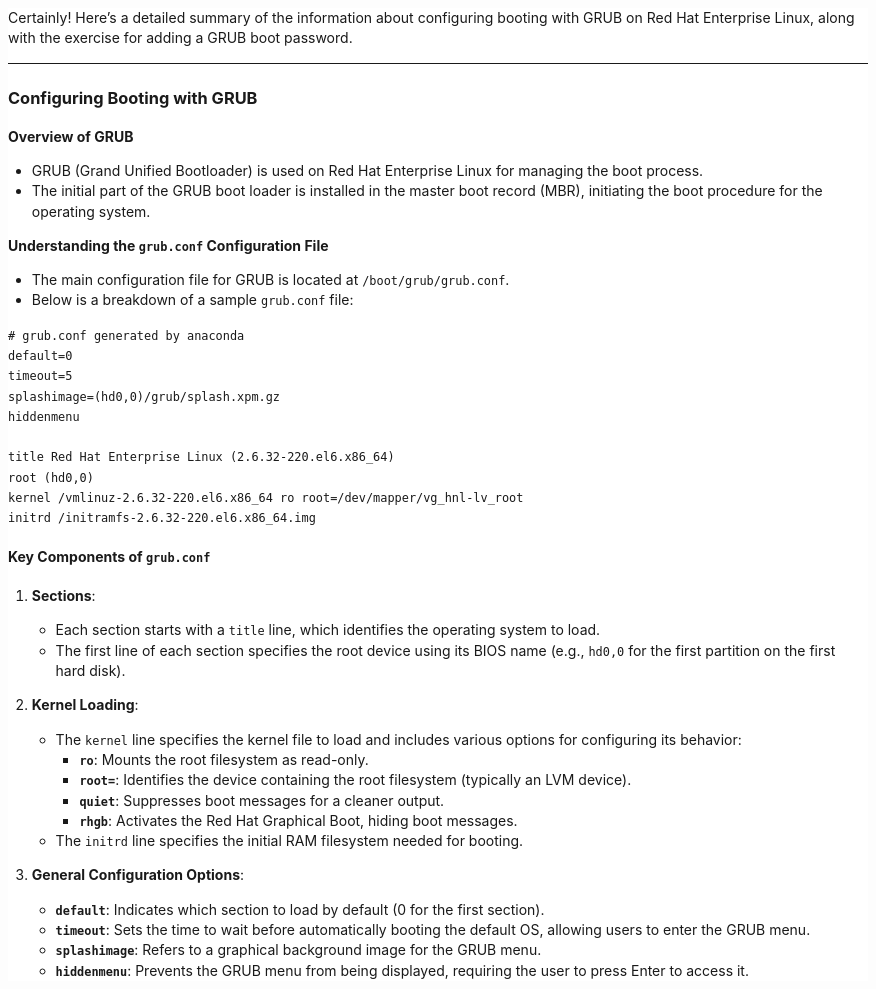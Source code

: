 




Certainly! Here’s a detailed summary of the information about configuring booting with GRUB on Red Hat Enterprise Linux, along with the exercise for adding a GRUB boot password.

---

### Configuring Booting with GRUB

**Overview of GRUB**
- GRUB (Grand Unified Bootloader) is used on Red Hat Enterprise Linux for managing the boot process.
- The initial part of the GRUB boot loader is installed in the master boot record (MBR), initiating the boot procedure for the operating system.

**Understanding the `grub.conf` Configuration File**
- The main configuration file for GRUB is located at `/boot/grub/grub.conf`.
- Below is a breakdown of a sample `grub.conf` file:

```
# grub.conf generated by anaconda
default=0
timeout=5
splashimage=(hd0,0)/grub/splash.xpm.gz
hiddenmenu

title Red Hat Enterprise Linux (2.6.32-220.el6.x86_64)
root (hd0,0)
kernel /vmlinuz-2.6.32-220.el6.x86_64 ro root=/dev/mapper/vg_hnl-lv_root
initrd /initramfs-2.6.32-220.el6.x86_64.img
```

#### Key Components of `grub.conf`
1. **Sections**:
   - Each section starts with a `title` line, which identifies the operating system to load.
   - The first line of each section specifies the root device using its BIOS name (e.g., `hd0,0` for the first partition on the first hard disk).

2. **Kernel Loading**:
   - The `kernel` line specifies the kernel file to load and includes various options for configuring its behavior:
     - **`ro`**: Mounts the root filesystem as read-only.
     - **`root=`**: Identifies the device containing the root filesystem (typically an LVM device).
     - **`quiet`**: Suppresses boot messages for a cleaner output.
     - **`rhgb`**: Activates the Red Hat Graphical Boot, hiding boot messages.
   - The `initrd` line specifies the initial RAM filesystem needed for booting.

3. **General Configuration Options**:
   - **`default`**: Indicates which section to load by default (0 for the first section).
   - **`timeout`**: Sets the time to wait before automatically booting the default OS, allowing users to enter the GRUB menu.
   - **`splashimage`**: Refers to a graphical background image for the GRUB menu.
   - **`hiddenmenu`**: Prevents the GRUB menu from being displayed, requiring the user to press Enter to access it.

